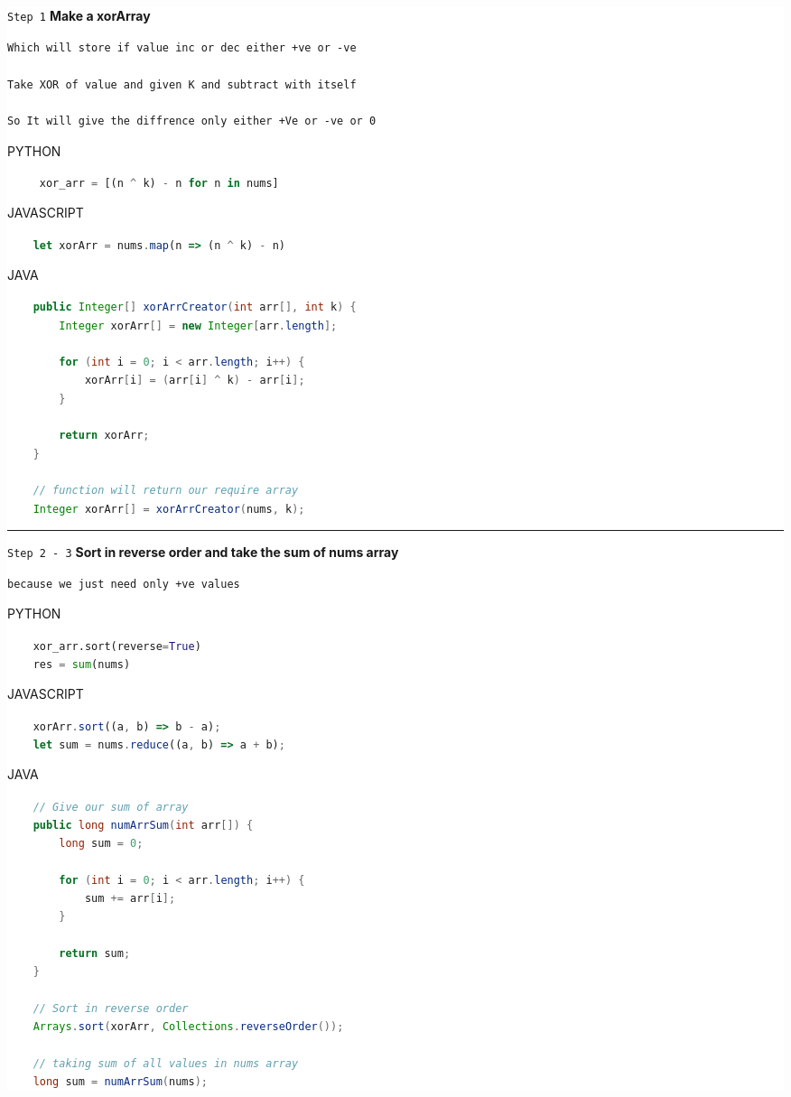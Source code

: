 `Step 1` **Make a xorArray** 

    Which will store if value inc or dec either +ve or -ve

    Take XOR of value and given K and subtract with itself 

    So It will give the diffrence only either +Ve or -ve or 0

PYTHON
```python []
     xor_arr = [(n ^ k) - n for n in nums]
```
JAVASCRIPT
```JAVASCRIPT []
    let xorArr = nums.map(n => (n ^ k) - n)

```
JAVA     
```JAVA []
    public Integer[] xorArrCreator(int arr[], int k) {
        Integer xorArr[] = new Integer[arr.length];

        for (int i = 0; i < arr.length; i++) {
            xorArr[i] = (arr[i] ^ k) - arr[i];
        }

        return xorArr;
    }

    // function will return our require array
    Integer xorArr[] = xorArrCreator(nums, k);
```

---

`Step 2 - 3` **Sort in reverse order and take the sum of nums array** 

    because we just need only +ve values

PYTHON
```python []
    xor_arr.sort(reverse=True)
    res = sum(nums)

```
JAVASCRIPT
```JAVASCRIPT []
    xorArr.sort((a, b) => b - a);
    let sum = nums.reduce((a, b) => a + b);
```
JAVA     
```JAVA []
    // Give our sum of array
    public long numArrSum(int arr[]) {
        long sum = 0;

        for (int i = 0; i < arr.length; i++) {
            sum += arr[i];
        }

        return sum;
    }

    // Sort in reverse order
    Arrays.sort(xorArr, Collections.reverseOrder());

    // taking sum of all values in nums array
    long sum = numArrSum(nums);
```